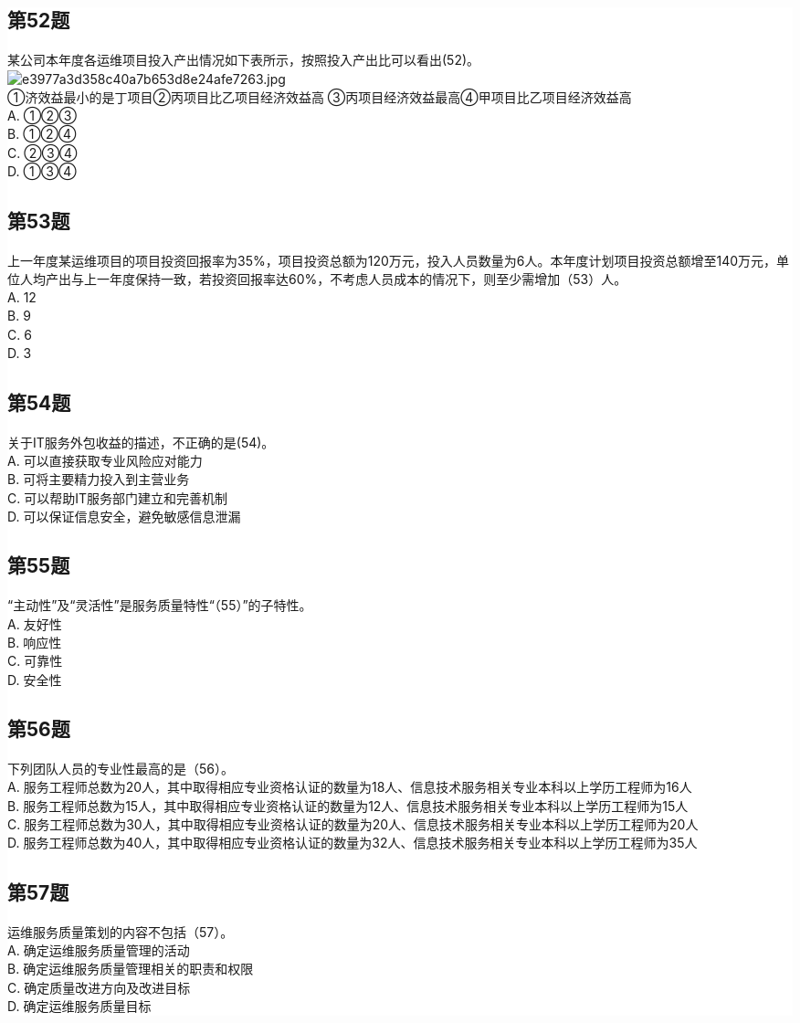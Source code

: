 
## 第52题 ##

某公司本年度各运维项目投入产出情况如下表所示，按照投入产出比可以看出(52)。  
![e3977a3d358c40a7b653d8e24afe7263.jpg][]  
①济效益最小的是丁项目②丙项目比乙项目经济效益高 ③丙项目经济效益最高④甲项目比乙项目经济效益高  
A. ①②③  
B. ①②④  
C. ②③④  
D. ①③④  


## 第53题 ##

上一年度某运维项目的项目投资回报率为35%，项目投资总额为120万元，投入人员数量为6人。本年度计划项目投资总额增至140万元，单位人均产出与上一年度保持一致，若投资回报率达60%，不考虑人员成本的情况下，则至少需增加（53）人。  
A. 12  
B. 9  
C. 6  
D. 3  


## 第54题 ##

关于IT服务外包收益的描述，不正确的是(54)。  
A. 可以直接获取专业风险应对能力  
B. 可将主要精力投入到主营业务  
C. 可以帮助IT服务部门建立和完善机制  
D. 可以保证信息安全，避免敏感信息泄漏  


## 第55题 ##

“主动性”及“灵活性”是服务质量特性“（55）”的子特性。  
A. 友好性  
B. 响应性  
C. 可靠性  
D. 安全性  


## 第56题 ##

下列团队人员的专业性最高的是（56）。  
A. 服务工程师总数为20人，其中取得相应专业资格认证的数量为18人、信息技术服务相关专业本科以上学历工程师为16人  
B. 服务工程师总数为15人，其中取得相应专业资格认证的数量为12人、信息技术服务相关专业本科以上学历工程师为15人  
C. 服务工程师总数为30人，其中取得相应专业资格认证的数量为20人、信息技术服务相关专业本科以上学历工程师为20人  
D. 服务工程师总数为40人，其中取得相应专业资格认证的数量为32人、信息技术服务相关专业本科以上学历工程师为35人  


## 第57题 ##

运维服务质量策划的内容不包括（57）。  
A. 确定运维服务质量管理的活动  
B. 确定运维服务质量管理相关的职责和权限  
C. 确定质量改进方向及改进目标  
D. 确定运维服务质量目标  


[a71f82d3b6d74927994203c34de93fb4.jpg]: https://www.xkxxkx.cn/file/exam/software/系统规划与管理师/综合知识/第20题/a71f82d3b6d74927994203c34de93fb4.jpg
[d7684b9301b54cb5887b3e4dd79f280d.jpg]: https://www.xkxxkx.cn/file/exam/software/系统规划与管理师/综合知识/第24题/d7684b9301b54cb5887b3e4dd79f280d.jpg
[caa37122c388415abdf710055b1213e6.jpg]: https://www.xkxxkx.cn/file/exam/software/系统规划与管理师/综合知识/第28题/caa37122c388415abdf710055b1213e6.jpg
[a4ce17c39df64a07b0659f41ff09d2ea.jpg]: https://www.xkxxkx.cn/file/exam/software/系统规划与管理师/综合知识/第44题/a4ce17c39df64a07b0659f41ff09d2ea.jpg
[e3977a3d358c40a7b653d8e24afe7263.jpg]: https://www.xkxxkx.cn/file/exam/software/系统规划与管理师/综合知识/第52题/e3977a3d358c40a7b653d8e24afe7263.jpg